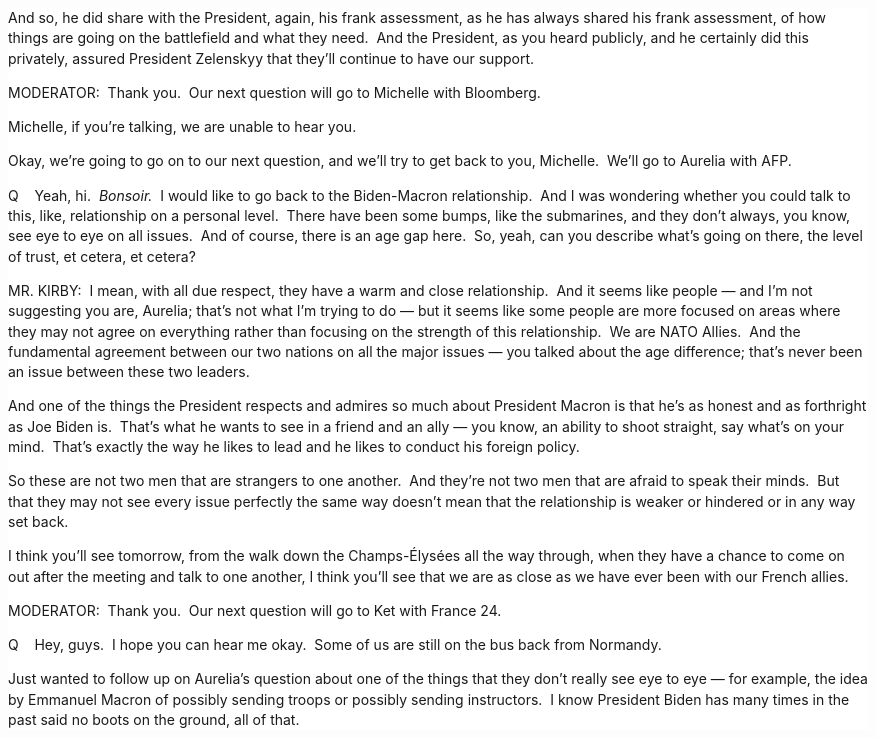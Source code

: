And so, he did share with the President, again, his frank assessment, as
he has always shared his frank assessment, of how things are going on
the battlefield and what they need.  And the President, as you heard
publicly, and he certainly did this privately, assured President
Zelenskyy that they’ll continue to have our support.

MODERATOR:  Thank you.  Our next question will go to Michelle with
Bloomberg.

Michelle, if you’re talking, we are unable to hear you.

Okay, we’re going to go on to our next question, and we’ll try to get
back to you, Michelle.  We’ll go to Aurelia with AFP.

Q    Yeah, hi.  *Bonsoir.*  I would like to go back to the Biden-Macron
relationship.  And I was wondering whether you could talk to this, like,
relationship on a personal level.  There have been some bumps, like the
submarines, and they don’t always, you know, see eye to eye on all
issues.  And of course, there is an age gap here.  So, yeah, can you
describe what’s going on there, the level of trust, et cetera, et
cetera?

MR. KIRBY:  I mean, with all due respect, they have a warm and close
relationship.  And it seems like people — and I’m not suggesting you
are, Aurelia; that’s not what I’m trying to do — but it seems like some
people are more focused on areas where they may not agree on everything
rather than focusing on the strength of this relationship.  We are NATO
Allies.  And the fundamental agreement between our two nations on all
the major issues — you talked about the age difference; that’s never
been an issue between these two leaders. 

And one of the things the President respects and admires so much about
President Macron is that he’s as honest and as forthright as Joe Biden
is.  That’s what he wants to see in a friend and an ally — you know, an
ability to shoot straight, say what’s on your mind.  That’s exactly the
way he likes to lead and he likes to conduct his foreign policy. 

So these are not two men that are strangers to one another.  And they’re
not two men that are afraid to speak their minds.  But that they may not
see every issue perfectly the same way doesn’t mean that the
relationship is weaker or hindered or in any way set back. 

I think you’ll see tomorrow, from the walk down the Champs-Élysées all
the way through, when they have a chance to come on out after the
meeting and talk to one another, I think you’ll see that we are as close
as we have ever been with our French allies.

MODERATOR:  Thank you.  Our next question will go to Ket with France 24.

Q    Hey, guys.  I hope you can hear me okay.  Some of us are still on
the bus back from Normandy. 

Just wanted to follow up on Aurelia’s question about one of the things
that they don’t really see eye to eye — for example, the idea by
Emmanuel Macron of possibly sending troops or possibly sending
instructors.  I know President Biden has many times in the past said no
boots on the ground, all of that. 
